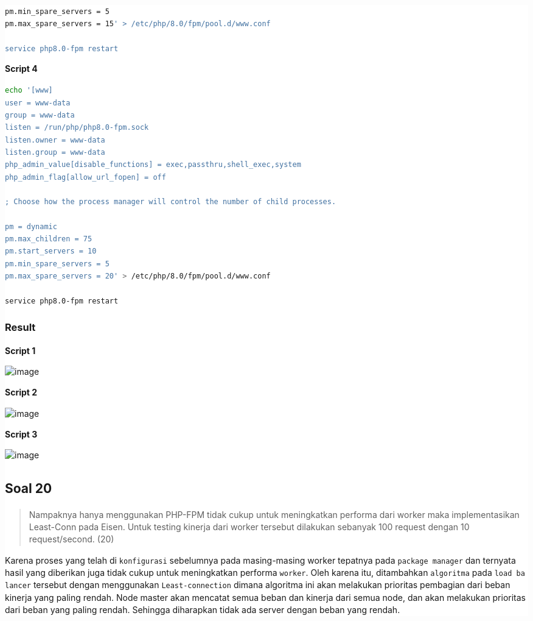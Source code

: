 ```sh
pm.min_spare_servers = 5
pm.max_spare_servers = 15' > /etc/php/8.0/fpm/pool.d/www.conf

service php8.0-fpm restart
```

**Script 4**
```sh
echo '[www]
user = www-data
group = www-data
listen = /run/php/php8.0-fpm.sock
listen.owner = www-data
listen.group = www-data
php_admin_value[disable_functions] = exec,passthru,shell_exec,system
php_admin_flag[allow_url_fopen] = off

; Choose how the process manager will control the number of child processes.

pm = dynamic
pm.max_children = 75
pm.start_servers = 10
pm.min_spare_servers = 5
pm.max_spare_servers = 20' > /etc/php/8.0/fpm/pool.d/www.conf

service php8.0-fpm restart
```

### Result

**Script 1**

![image](https://cdn.discordapp.com/attachments/897449980896346166/1176097342680739860/image.png?ex=656da101&is=655b2c01&hm=f516da183fdfef03c1562e5e80f152829af06f57337ebaef156793826ec15e6d&)

**Script 2**

![image](https://cdn.discordapp.com/attachments/897449980896346166/1176097402646700163/image.png?ex=656da10f&is=655b2c0f&hm=7583c5ec86c57a6c848c57dfb0503c08ee2d63feb7fa2a54da7672e4ed93e52b&)

**Script 3**

![image](https://cdn.discordapp.com/attachments/897449980896346166/1176097486717337620/image.png?ex=656da123&is=655b2c23&hm=06a6fe11c35c5fe377e60b7f7f5ffbc8c3d89734d5c5eb4ac3a01c4f263c37a9&)


## Soal 20
> Nampaknya hanya menggunakan PHP-FPM tidak cukup untuk meningkatkan performa dari worker maka implementasikan Least-Conn pada Eisen. Untuk testing kinerja dari worker tersebut dilakukan sebanyak 100 request dengan 10 request/second. (20)

Karena proses yang telah di ``konfigurasi`` sebelumnya pada masing-masing worker tepatnya pada ``package manager`` dan ternyata hasil yang diberikan juga tidak cukup untuk meningkatkan performa ``worker``. Oleh karena itu, ditambahkan ``algoritma`` pada ``load balancer`` tersebut dengan menggunakan ``Least-connection`` dimana algoritma ini akan melakukan prioritas pembagian dari beban kinerja yang paling rendah. Node master akan mencatat semua beban dan kinerja dari semua node, dan akan melakukan prioritas dari beban yang paling rendah. Sehingga diharapkan tidak ada server dengan beban yang rendah.
